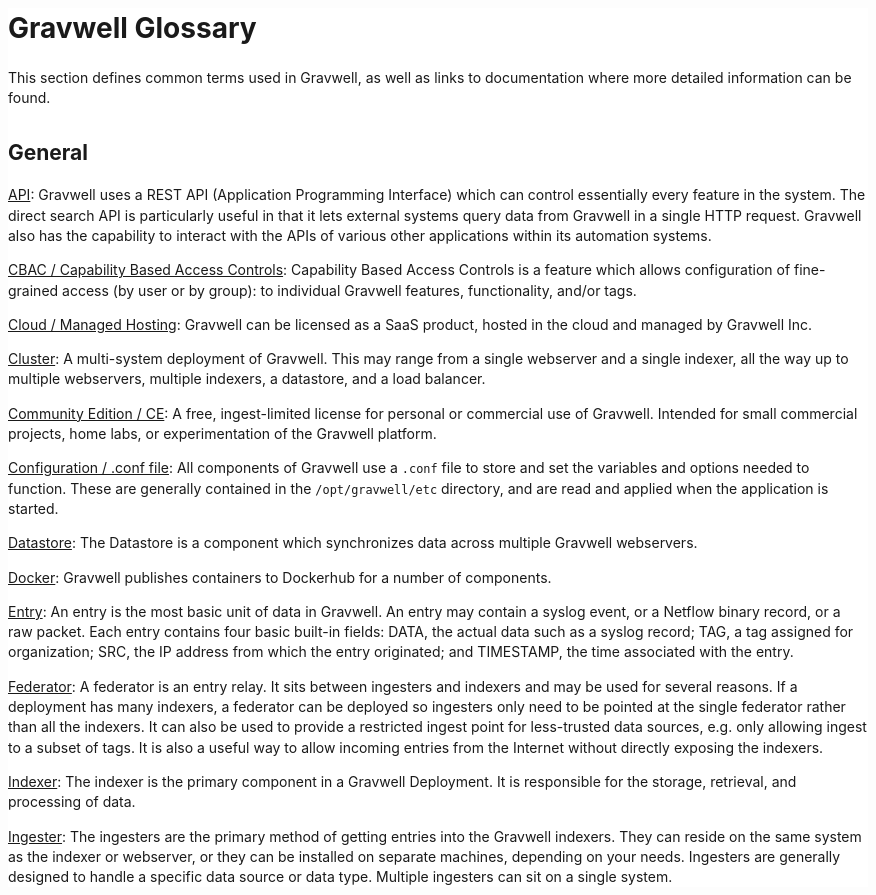 # Gravwell Glossary

This section defines common terms used in Gravwell, as well as links to documentation where more detailed information can be found.

## General

[API](/api/api): Gravwell uses a REST API (Application Programming Interface) which can control essentially every feature in the system. The direct search API is particularly useful in that it lets external systems query data from Gravwell in a single HTTP request. Gravwell also has the capability to interact with the APIs of various other applications within its automation systems.

[CBAC / Capability Based Access Controls](/cbac/cbac): Capability Based Access Controls is a feature which allows configuration of fine-grained access (by user or by group): to individual Gravwell features, functionality, and/or tags.

[Cloud / Managed Hosting](https://www.gravwell.io/pricing/enterprise-cloud-edition): Gravwell can be licensed as a SaaS product, hosted in the cloud and managed by Gravwell Inc.

[Cluster](/distributed/cluster): A multi-system deployment of Gravwell. This may range from a single webserver and a single indexer, all the way up to multiple webservers, multiple indexers, a datastore, and a load balancer.

[Community Edition / CE](https://www.gravwell.io/pricing): A free, ingest-limited license for personal or commercial use of Gravwell. Intended for small commercial projects, home labs, or experimentation of the Gravwell platform.

[Configuration / .conf file](configuration_overlays): All components of Gravwell use a `.conf` file to store and set the variables and options needed to function.  These are generally contained in the `/opt/gravwell/etc` directory, and are read and applied when the application is started.

[Datastore](datastore_server): The Datastore is a component which synchronizes data across multiple Gravwell webservers.

[Docker](/configuration/docker): Gravwell publishes containers to Dockerhub for a number of components.

[Entry](entries): An entry is the most basic unit of data in Gravwell. An entry may contain a syslog event, or a Netflow binary record, or a raw packet. Each entry contains four basic built-in fields: DATA, the actual data such as a syslog record; TAG, a tag assigned for organization; SRC, the IP address from which the entry originated; and TIMESTAMP, the time associated with the entry.

[Federator](/ingesters/federators/federator): A federator is an entry relay. It sits between ingesters and indexers and may be used for several reasons. If a deployment has many indexers, a federator can be deployed so ingesters only need to be pointed at the single federator rather than all the indexers. It can also be used to provide a restricted ingest point for less-trusted data sources, e.g. only allowing ingest to a subset of tags. It is also a useful way to allow incoming entries from the Internet without directly exposing the indexers.

[Indexer](configuration_indexer): The indexer is the primary component in a Gravwell Deployment. It is responsible for the storage, retrieval, and processing of data.

[Ingester](/ingesters/ingesters): The ingesters are the primary method of getting entries into the Gravwell indexers. They can reside on the same system as the indexer or webserver, or they can be installed on separate machines, depending on your needs.  Ingesters are generally designed to handle a specific data source or data type. Multiple ingesters can sit on a single system. 
